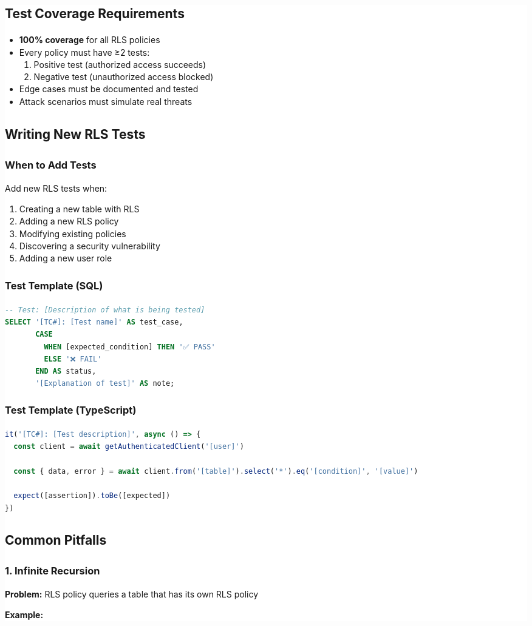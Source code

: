 ## Test Coverage Requirements

- **100% coverage** for all RLS policies
- Every policy must have ≥2 tests:
  1. Positive test (authorized access succeeds)
  2. Negative test (unauthorized access blocked)
- Edge cases must be documented and tested
- Attack scenarios must simulate real threats

## Writing New RLS Tests

### When to Add Tests

Add new RLS tests when:

1. Creating a new table with RLS
2. Adding a new RLS policy
3. Modifying existing policies
4. Discovering a security vulnerability
5. Adding a new user role

### Test Template (SQL)

```sql
-- Test: [Description of what is being tested]
SELECT '[TC#]: [Test name]' AS test_case,
       CASE
         WHEN [expected_condition] THEN '✅ PASS'
         ELSE '❌ FAIL'
       END AS status,
       '[Explanation of test]' AS note;
```

### Test Template (TypeScript)

```typescript
it('[TC#]: [Test description]', async () => {
  const client = await getAuthenticatedClient('[user]')

  const { data, error } = await client.from('[table]').select('*').eq('[condition]', '[value]')

  expect([assertion]).toBe([expected])
})
```

## Common Pitfalls

### 1. Infinite Recursion

**Problem:** RLS policy queries a table that has its own RLS policy

**Example:**
